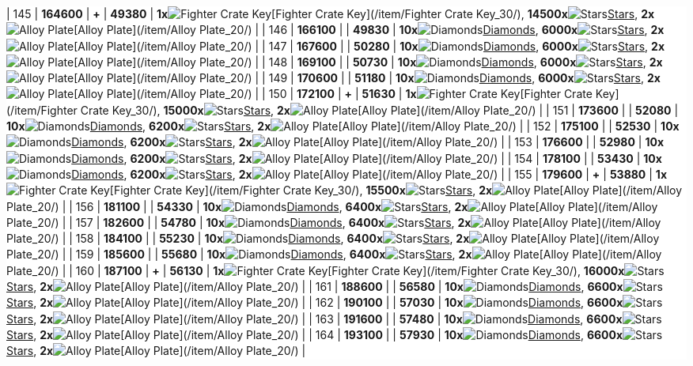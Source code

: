   | 145 | **164600** | **+** | **49380** | **1x**![Fighter Crate Key](/images/item/Fighter_Crate_Key_p.png)[Fighter Crate Key](/item/Fighter Crate Key_30/), **14500x**![Stars](/images/item/Stars_p.png)[Stars](/item/Stars_2/), **2x**![Alloy Plate](/images/item/Alloy_Plate_p.png)[Alloy Plate](/item/Alloy Plate_20/) |
  | 146 | **166100** |  | **49830** | **10x**![Diamonds](/images/item/Diamonds_p.png)[Diamonds](/item/Diamonds_15/), **6000x**![Stars](/images/item/Stars_p.png)[Stars](/item/Stars_2/), **2x**![Alloy Plate](/images/item/Alloy_Plate_p.png)[Alloy Plate](/item/Alloy Plate_20/) |
  | 147 | **167600** |  | **50280** | **10x**![Diamonds](/images/item/Diamonds_p.png)[Diamonds](/item/Diamonds_15/), **6000x**![Stars](/images/item/Stars_p.png)[Stars](/item/Stars_2/), **2x**![Alloy Plate](/images/item/Alloy_Plate_p.png)[Alloy Plate](/item/Alloy Plate_20/) |
  | 148 | **169100** |  | **50730** | **10x**![Diamonds](/images/item/Diamonds_p.png)[Diamonds](/item/Diamonds_15/), **6000x**![Stars](/images/item/Stars_p.png)[Stars](/item/Stars_2/), **2x**![Alloy Plate](/images/item/Alloy_Plate_p.png)[Alloy Plate](/item/Alloy Plate_20/) |
  | 149 | **170600** |  | **51180** | **10x**![Diamonds](/images/item/Diamonds_p.png)[Diamonds](/item/Diamonds_15/), **6000x**![Stars](/images/item/Stars_p.png)[Stars](/item/Stars_2/), **2x**![Alloy Plate](/images/item/Alloy_Plate_p.png)[Alloy Plate](/item/Alloy Plate_20/) |
  | 150 | **172100** | **+** | **51630** | **1x**![Fighter Crate Key](/images/item/Fighter_Crate_Key_p.png)[Fighter Crate Key](/item/Fighter Crate Key_30/), **15000x**![Stars](/images/item/Stars_p.png)[Stars](/item/Stars_2/), **2x**![Alloy Plate](/images/item/Alloy_Plate_p.png)[Alloy Plate](/item/Alloy Plate_20/) |
  | 151 | **173600** |  | **52080** | **10x**![Diamonds](/images/item/Diamonds_p.png)[Diamonds](/item/Diamonds_15/), **6200x**![Stars](/images/item/Stars_p.png)[Stars](/item/Stars_2/), **2x**![Alloy Plate](/images/item/Alloy_Plate_p.png)[Alloy Plate](/item/Alloy Plate_20/) |
  | 152 | **175100** |  | **52530** | **10x**![Diamonds](/images/item/Diamonds_p.png)[Diamonds](/item/Diamonds_15/), **6200x**![Stars](/images/item/Stars_p.png)[Stars](/item/Stars_2/), **2x**![Alloy Plate](/images/item/Alloy_Plate_p.png)[Alloy Plate](/item/Alloy Plate_20/) |
  | 153 | **176600** |  | **52980** | **10x**![Diamonds](/images/item/Diamonds_p.png)[Diamonds](/item/Diamonds_15/), **6200x**![Stars](/images/item/Stars_p.png)[Stars](/item/Stars_2/), **2x**![Alloy Plate](/images/item/Alloy_Plate_p.png)[Alloy Plate](/item/Alloy Plate_20/) |
  | 154 | **178100** |  | **53430** | **10x**![Diamonds](/images/item/Diamonds_p.png)[Diamonds](/item/Diamonds_15/), **6200x**![Stars](/images/item/Stars_p.png)[Stars](/item/Stars_2/), **2x**![Alloy Plate](/images/item/Alloy_Plate_p.png)[Alloy Plate](/item/Alloy Plate_20/) |
  | 155 | **179600** | **+** | **53880** | **1x**![Fighter Crate Key](/images/item/Fighter_Crate_Key_p.png)[Fighter Crate Key](/item/Fighter Crate Key_30/), **15500x**![Stars](/images/item/Stars_p.png)[Stars](/item/Stars_2/), **2x**![Alloy Plate](/images/item/Alloy_Plate_p.png)[Alloy Plate](/item/Alloy Plate_20/) |
  | 156 | **181100** |  | **54330** | **10x**![Diamonds](/images/item/Diamonds_p.png)[Diamonds](/item/Diamonds_15/), **6400x**![Stars](/images/item/Stars_p.png)[Stars](/item/Stars_2/), **2x**![Alloy Plate](/images/item/Alloy_Plate_p.png)[Alloy Plate](/item/Alloy Plate_20/) |
  | 157 | **182600** |  | **54780** | **10x**![Diamonds](/images/item/Diamonds_p.png)[Diamonds](/item/Diamonds_15/), **6400x**![Stars](/images/item/Stars_p.png)[Stars](/item/Stars_2/), **2x**![Alloy Plate](/images/item/Alloy_Plate_p.png)[Alloy Plate](/item/Alloy Plate_20/) |
  | 158 | **184100** |  | **55230** | **10x**![Diamonds](/images/item/Diamonds_p.png)[Diamonds](/item/Diamonds_15/), **6400x**![Stars](/images/item/Stars_p.png)[Stars](/item/Stars_2/), **2x**![Alloy Plate](/images/item/Alloy_Plate_p.png)[Alloy Plate](/item/Alloy Plate_20/) |
  | 159 | **185600** |  | **55680** | **10x**![Diamonds](/images/item/Diamonds_p.png)[Diamonds](/item/Diamonds_15/), **6400x**![Stars](/images/item/Stars_p.png)[Stars](/item/Stars_2/), **2x**![Alloy Plate](/images/item/Alloy_Plate_p.png)[Alloy Plate](/item/Alloy Plate_20/) |
  | 160 | **187100** | **+** | **56130** | **1x**![Fighter Crate Key](/images/item/Fighter_Crate_Key_p.png)[Fighter Crate Key](/item/Fighter Crate Key_30/), **16000x**![Stars](/images/item/Stars_p.png)[Stars](/item/Stars_2/), **2x**![Alloy Plate](/images/item/Alloy_Plate_p.png)[Alloy Plate](/item/Alloy Plate_20/) |
  | 161 | **188600** |  | **56580** | **10x**![Diamonds](/images/item/Diamonds_p.png)[Diamonds](/item/Diamonds_15/), **6600x**![Stars](/images/item/Stars_p.png)[Stars](/item/Stars_2/), **2x**![Alloy Plate](/images/item/Alloy_Plate_p.png)[Alloy Plate](/item/Alloy Plate_20/) |
  | 162 | **190100** |  | **57030** | **10x**![Diamonds](/images/item/Diamonds_p.png)[Diamonds](/item/Diamonds_15/), **6600x**![Stars](/images/item/Stars_p.png)[Stars](/item/Stars_2/), **2x**![Alloy Plate](/images/item/Alloy_Plate_p.png)[Alloy Plate](/item/Alloy Plate_20/) |
  | 163 | **191600** |  | **57480** | **10x**![Diamonds](/images/item/Diamonds_p.png)[Diamonds](/item/Diamonds_15/), **6600x**![Stars](/images/item/Stars_p.png)[Stars](/item/Stars_2/), **2x**![Alloy Plate](/images/item/Alloy_Plate_p.png)[Alloy Plate](/item/Alloy Plate_20/) |
  | 164 | **193100** |  | **57930** | **10x**![Diamonds](/images/item/Diamonds_p.png)[Diamonds](/item/Diamonds_15/), **6600x**![Stars](/images/item/Stars_p.png)[Stars](/item/Stars_2/), **2x**![Alloy Plate](/images/item/Alloy_Plate_p.png)[Alloy Plate](/item/Alloy Plate_20/) |